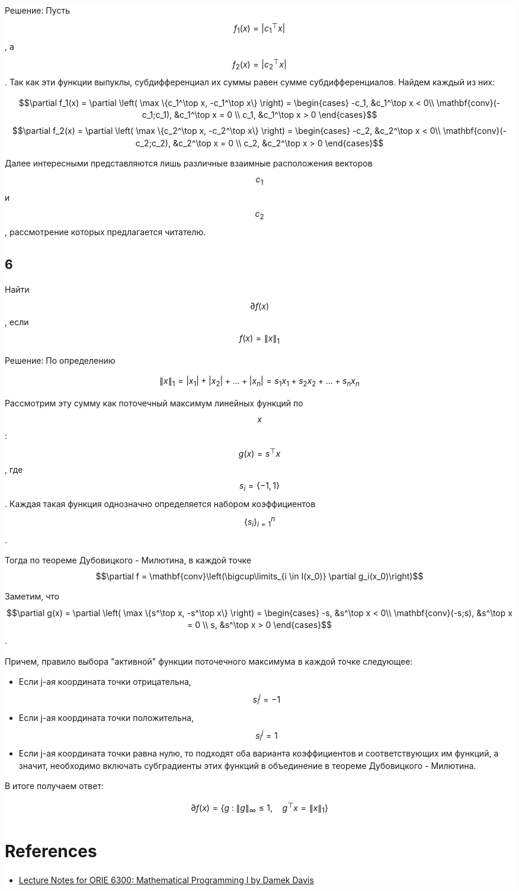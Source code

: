 Решение:
Пусть $$f_1(x) = |c_1^\top x| $$, а $$f_2(x) = |c_2^\top x| $$. Так как эти функции выпуклы, субдифференциал их суммы равен сумме субдифференциалов. Найдем каждый из них:

$$\partial f_1(x) = \partial \left( \max \{c_1^\top x, -c_1^\top x\} \right) = \begin{cases} -c_1,  &c_1^\top x < 0\\ \mathbf{conv}(-c_1;c_1), &c_1^\top x = 0 \\ c_1,  &c_1^\top x > 0 \end{cases}$$ $$\partial f_2(x) = \partial \left( \max \{c_2^\top x, -c_2^\top x\} \right) = \begin{cases} -c_2,  &c_2^\top x < 0\\ \mathbf{conv}(-c_2;c_2), &c_2^\top x = 0 \\ c_2,  &c_2^\top x > 0 \end{cases}$$

Далее интересными представляются лишь различные взаимные расположения векторов $$c_1$$ и $$c_2$$, рассмотрение которых предлагается читателю.

## 6
Найти $$\partial f(x)$$, если $$f(x) = \| x\|_1 $$

Решение: 
По определению

$$
\|x\|_1 = |x_1| + |x_2| + \ldots + |x_n| = s_1 x_1 + s_2 x_2 + \ldots + s_n x_n
$$

Рассмотрим эту сумму как поточечный максимум линейных функций по $$x$$: $$g(x) = s^\top x$$, где $$s_i = \{ -1, 1\}$$. Каждая такая функция однозначно определяется набором коэффициентов $$\{s_i\}_{i=1}^n$$.

Тогда по теореме Дубовицкого - Милютина, в каждой точке $$\partial f = \mathbf{conv}\left(\bigcup\limits_{i \in I(x_0)} \partial g_i(x_0)\right)$$

Заметим, что $$\partial g(x) = \partial \left( \max \{s^\top x, -s^\top x\} \right) = \begin{cases} -s,  &s^\top x < 0\\ \mathbf{conv}(-s;s), &s^\top x = 0 \\ s,  &s^\top x > 0 \end{cases}$$. 

Причем, правило выбора "активной" функции поточечного максимума в каждой точке следующее:
* Если j-ая координата точки отрицательна, $$s_i^j = -1$$
* Если j-ая координата точки положительна, $$s_i^j = 1$$
* Если j-ая координата точки равна нулю, то подходят оба варианта коэффициентов и соответствующих им функций, а значит, необходимо включать субградиенты этих функций в объединение в теореме Дубовицкого - Милютина.

В итоге получаем ответ:

$$
\partial f(x) = \left\{ g \; : \; \|g\|_\infty \leq 1, \quad g^\top x = \|x\|_1 \right\}
$$

# References
* [Lecture Notes for ORIE 6300: Mathematical Programming I by Damek Davis](https://people.orie.cornell.edu/dsd95/teaching/orie6300/ORIE6300Fall2019notes.pdf)
